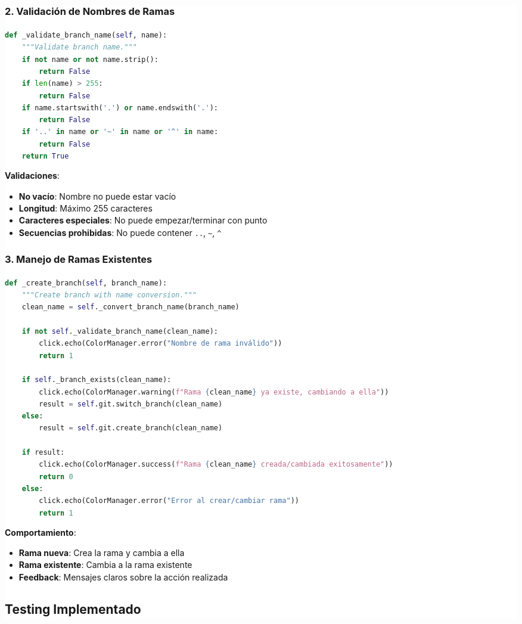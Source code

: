### **2. Validación de Nombres de Ramas**
```python
def _validate_branch_name(self, name):
    """Validate branch name."""
    if not name or not name.strip():
        return False
    if len(name) > 255:
        return False
    if name.startswith('.') or name.endswith('.'):
        return False
    if '..' in name or '~' in name or '^' in name:
        return False
    return True
```

**Validaciones**:
- **No vacío**: Nombre no puede estar vacío
- **Longitud**: Máximo 255 caracteres
- **Caracteres especiales**: No puede empezar/terminar con punto
- **Secuencias prohibidas**: No puede contener `..`, `~`, `^`

### **3. Manejo de Ramas Existentes**
```python
def _create_branch(self, branch_name):
    """Create branch with name conversion."""
    clean_name = self._convert_branch_name(branch_name)
    
    if not self._validate_branch_name(clean_name):
        click.echo(ColorManager.error("Nombre de rama inválido"))
        return 1
    
    if self._branch_exists(clean_name):
        click.echo(ColorManager.warning(f"Rama {clean_name} ya existe, cambiando a ella"))
        result = self.git.switch_branch(clean_name)
    else:
        result = self.git.create_branch(clean_name)
    
    if result:
        click.echo(ColorManager.success(f"Rama {clean_name} creada/cambiada exitosamente"))
        return 0
    else:
        click.echo(ColorManager.error("Error al crear/cambiar rama"))
        return 1
```

**Comportamiento**:
- **Rama nueva**: Crea la rama y cambia a ella
- **Rama existente**: Cambia a la rama existente
- **Feedback**: Mensajes claros sobre la acción realizada

## Testing Implementado
